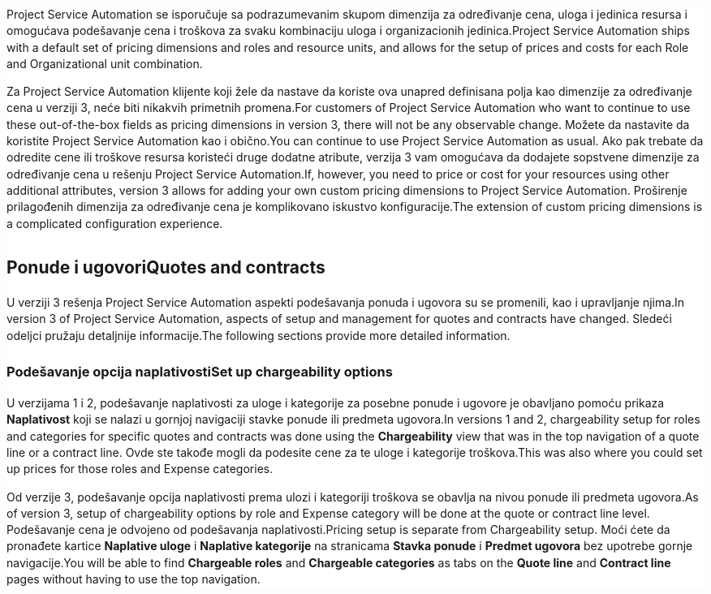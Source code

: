 <span data-ttu-id="30420-318">Project Service Automation se isporučuje sa podrazumevanim skupom dimenzija za određivanje cena, uloga i jedinica resursa i omogućava podešavanje cena i troškova za svaku kombinaciju uloga i organizacionih jedinica.</span><span class="sxs-lookup"><span data-stu-id="30420-318">Project Service Automation ships with a default set of pricing dimensions and roles and resource units, and allows for the setup of prices and costs for each Role and Organizational unit combination.</span></span>

<span data-ttu-id="30420-319">Za Project Service Automation klijente koji žele da nastave da koriste ova unapred definisana polja kao dimenzije za određivanje cena u verziji 3, neće biti nikakvih primetnih promena.</span><span class="sxs-lookup"><span data-stu-id="30420-319">For customers of Project Service Automation who want to continue to use these out-of-the-box fields as pricing dimensions in version 3, there will not be any observable change.</span></span> <span data-ttu-id="30420-320">Možete da nastavite da koristite Project Service Automation kao i obično.</span><span class="sxs-lookup"><span data-stu-id="30420-320">You can continue to use Project Service Automation as usual.</span></span> <span data-ttu-id="30420-321">Ako pak trebate da odredite cene ili troškove resursa koristeći druge dodatne atribute, verzija 3 vam omogućava da dodajete sopstvene dimenzije za određivanje cena u rešenju Project Service Automation.</span><span class="sxs-lookup"><span data-stu-id="30420-321">If, however, you need to price or cost for your resources using other additional attributes, version 3 allows for adding your own custom pricing dimensions to Project Service Automation.</span></span> <span data-ttu-id="30420-322">Proširenje prilagođenih dimenzija za određivanje cena je komplikovano iskustvo konfiguracije.</span><span class="sxs-lookup"><span data-stu-id="30420-322">The extension of custom pricing dimensions is a complicated configuration experience.</span></span> 

## <a name="quotes-and-contracts"></a><span data-ttu-id="30420-323">Ponude i ugovori</span><span class="sxs-lookup"><span data-stu-id="30420-323">Quotes and contracts</span></span>
<span data-ttu-id="30420-324">U verziji 3 rešenja Project Service Automation aspekti podešavanja ponuda i ugovora su se promenili, kao i upravljanje njima.</span><span class="sxs-lookup"><span data-stu-id="30420-324">In version 3 of Project Service Automation, aspects of setup and management for quotes and contracts have changed.</span></span> <span data-ttu-id="30420-325">Sledeći odeljci pružaju detaljnije informacije.</span><span class="sxs-lookup"><span data-stu-id="30420-325">The following sections provide more detailed information.</span></span>

### <a name="set-up-chargeability-options"></a><span data-ttu-id="30420-326">Podešavanje opcija naplativosti</span><span class="sxs-lookup"><span data-stu-id="30420-326">Set up chargeability options</span></span>
<span data-ttu-id="30420-327">U verzijama 1 i 2, podešavanje naplativosti za uloge i kategorije za posebne ponude i ugovore je obavljano pomoću prikaza **Naplativost** koji se nalazi u gornjoj navigaciji stavke ponude ili predmeta ugovora.</span><span class="sxs-lookup"><span data-stu-id="30420-327">In versions 1 and 2, chargeability setup for roles and categories for specific quotes and contracts was done using the **Chargeability** view that was in the top navigation of a quote line or a contract line.</span></span> <span data-ttu-id="30420-328">Ovde ste takođe mogli da podesite cene za te uloge i kategorije troškova.</span><span class="sxs-lookup"><span data-stu-id="30420-328">This was also where you could set up prices for those roles and Expense categories.</span></span>

<span data-ttu-id="30420-329">Od verzije 3, podešavanje opcija naplativosti prema ulozi i kategoriji troškova se obavlja na nivou ponude ili predmeta ugovora.</span><span class="sxs-lookup"><span data-stu-id="30420-329">As of version 3, setup of chargeability options by role and  Expense category will be done at the quote or contract line level.</span></span> <span data-ttu-id="30420-330">Podešavanje cena je odvojeno od podešavanja naplativosti.</span><span class="sxs-lookup"><span data-stu-id="30420-330">Pricing setup is separate from Chargeability setup.</span></span> <span data-ttu-id="30420-331">Moći ćete da pronađete kartice **Naplative uloge** i **Naplative kategorije** na stranicama **Stavka ponude** i **Predmet ugovora** bez upotrebe gornje navigacije.</span><span class="sxs-lookup"><span data-stu-id="30420-331">You will be able to find **Chargeable roles** and **Chargeable categories** as tabs on the **Quote line** and  **Contract line** pages without having to use the top navigation.</span></span>
